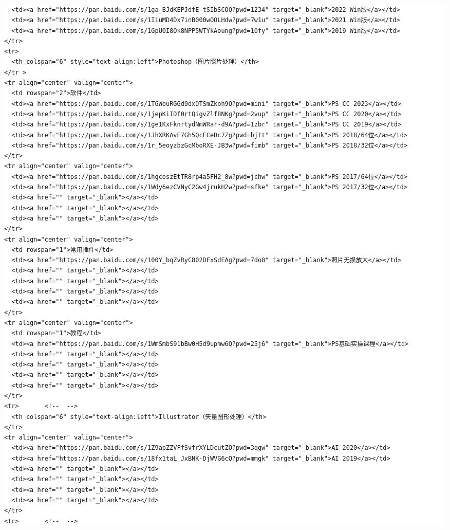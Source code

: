 	  <td><a href="https://pan.baidu.com/s/1ga_BJdKEPJdfE-tSIbSCOQ?pwd=1234" target="_blank">2022 Win版</a></td>
	  <td><a href="https://pan.baidu.com/s/1IiuMD4Dx7inB000wOOLHdw?pwd=7w1u" target="_blank">2021 Win版</a></td>
	  <td><a href="https://pan.baidu.com/s/1GpU0I8Ok8NPP5WTYkAoung?pwd=10fy" target="_blank">2019 Win版</a></td>
  	</tr>
  	<tr>
  	  <th colspan="6" style="text-align:left">Photoshop（图片照片处理）</th>
  	</tr >
  	<tr align="center" valign="center">
	  <td rowspan="2">软件</td>
	  <td><a href="https://pan.baidu.com/s/1TGWouRGGd9dxDTSmZkoh9Q?pwd=mini" target="_blank">PS CC 2023</a></td>
	  <td><a href="https://pan.baidu.com/s/1jepKiIDf0rtQigvZlf8NKg?pwd=2vup" target="_blank">PS CC 2020</a></td>
	  <td><a href="https://pan.baidu.com/s/1geIKxFknrtydNmWRar-d9A?pwd=1zbr" target="_blank">PS CC 2019</a></td>
	  <td><a href="https://pan.baidu.com/s/1JhXRKAvE7Gh5QcFCeDc7Zg?pwd=bjtt" target="_blank">PS 2018/64位</a></td>
	  <td><a href="https://pan.baidu.com/s/1r_5eoyzbzGcMboRXE-JB3w?pwd=fimb" target="_blank">PS 2018/32位</a></td>
  	</tr>
	<tr align="center" valign="center">
	  <td><a href="https://pan.baidu.com/s/1hgcoszEtTR8rp4a5FH2_8w?pwd=jchw" target="_blank">PS 2017/64位</a></td>
	  <td><a href="https://pan.baidu.com/s/1Wdy6ezCVNyC2Gw4jrukH2w?pwd=sfke" target="_blank">PS 2017/32位</a></td>
	  <td><a href="" target="_blank"></a></td>
	  <td><a href="" target="_blank"></a></td>
	  <td><a href="" target="_blank"></a></td>
  	</tr>
	<tr align="center" valign="center">
	  <td rowspan="1">常用插件</td>
	  <td><a href="https://pan.baidu.com/s/100Y_bqZvRyC802DFxSdEAg?pwd=7do8" target="_blank">照片无损放大</a></td>
	  <td><a href="" target="_blank"></a></td>
	  <td><a href="" target="_blank"></a></td>
	  <td><a href="" target="_blank"></a></td>
	  <td><a href="" target="_blank"></a></td>
  	</tr>
	<tr align="center" valign="center">
	  <td rowspan="1">教程</td>
	  <td><a href="https://pan.baidu.com/s/1WmSmbS91bBw0H5d9upmw6Q?pwd=25j6" target="_blank">PS基础实操课程</a></td>
	  <td><a href="" target="_blank"></a></td>
	  <td><a href="" target="_blank"></a></td>
	  <td><a href="" target="_blank"></a></td>
	  <td><a href="" target="_blank"></a></td>
  	</tr>
	<tr>       <!--  -->
  	  <th colspan="6" style="text-align:left">Illustrator（矢量图形处理）</th>
  	</tr>
  	<tr align="center" valign="center">
	  <td><a href="https://pan.baidu.com/s/1Z9apZZVFfSvfrXYLDcutZQ?pwd=3qgw" target="_blank">AI 2020</a></td>
	  <td><a href="https://pan.baidu.com/s/18fx1taL_JxBNK-DjWVG6cQ?pwd=mmgk" target="_blank">AI 2019</a></td>
	  <td><a href="" target="_blank"></a></td>
	  <td><a href="" target="_blank"></a></td>
	  <td><a href="" target="_blank"></a></td>
	  <td><a href="" target="_blank"></a></td>
  	</tr>
	<tr>       <!--  -->